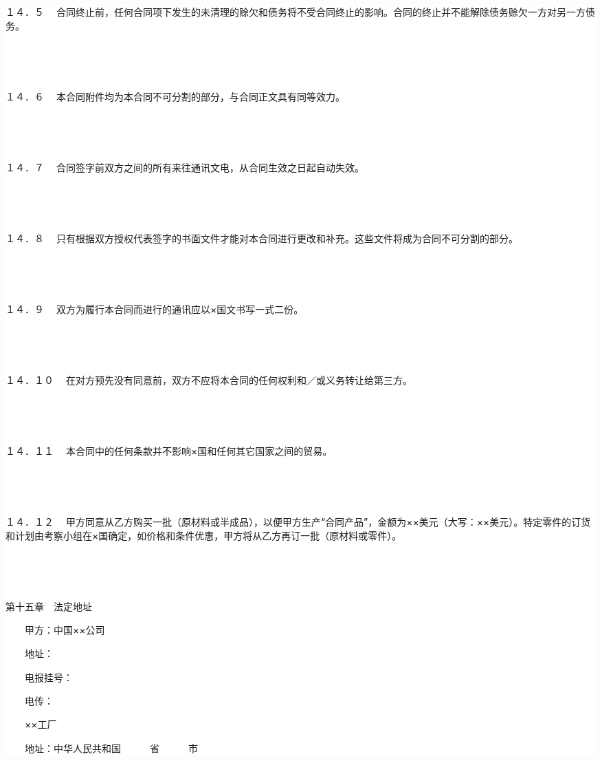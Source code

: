 
１４．５　
合同终止前，任何合同项下发生的未清理的赊欠和债务将不受合同终止的影响。合同的终止并不能解除债务赊欠一方对另一方债务。

　　

　　

１４．６　
本合同附件均为本合同不可分割的部分，与合同正文具有同等效力。

　　

　　

１４．７　
合同签字前双方之间的所有来往通讯文电，从合同生效之日起自动失效。

　　

　　

１４．８　
只有根据双方授权代表签字的书面文件才能对本合同进行更改和补充。这些文件将成为合同不可分割的部分。

　　

　　

１４．９　
双方为履行本合同而进行的通讯应以×国文书写一式二份。

　　

　　

１４．１０　
在对方预先没有同意前，双方不应将本合同的任何权利和／或义务转让给第三方。

　　

　　

１４．１１　
本合同中的任何条款并不影响×国和任何其它国家之间的贸易。

　　

　　

１４．１２　
甲方同意从乙方购买一批（原材料或半成品），以便甲方生产“合同产品”，金额为××美元（大写：××美元）。特定零件的订货和计划由考察小组在×国确定，如价格和条件优惠，甲方将从乙方再订一批（原材料或零件）。

　　

　　


 第十五章　法定地址



　　甲方：中国××公司

　　地址：

　　电报挂号：

　　电传：

　　××工厂

　　地址：中华人民共和国　　　省　　　市
